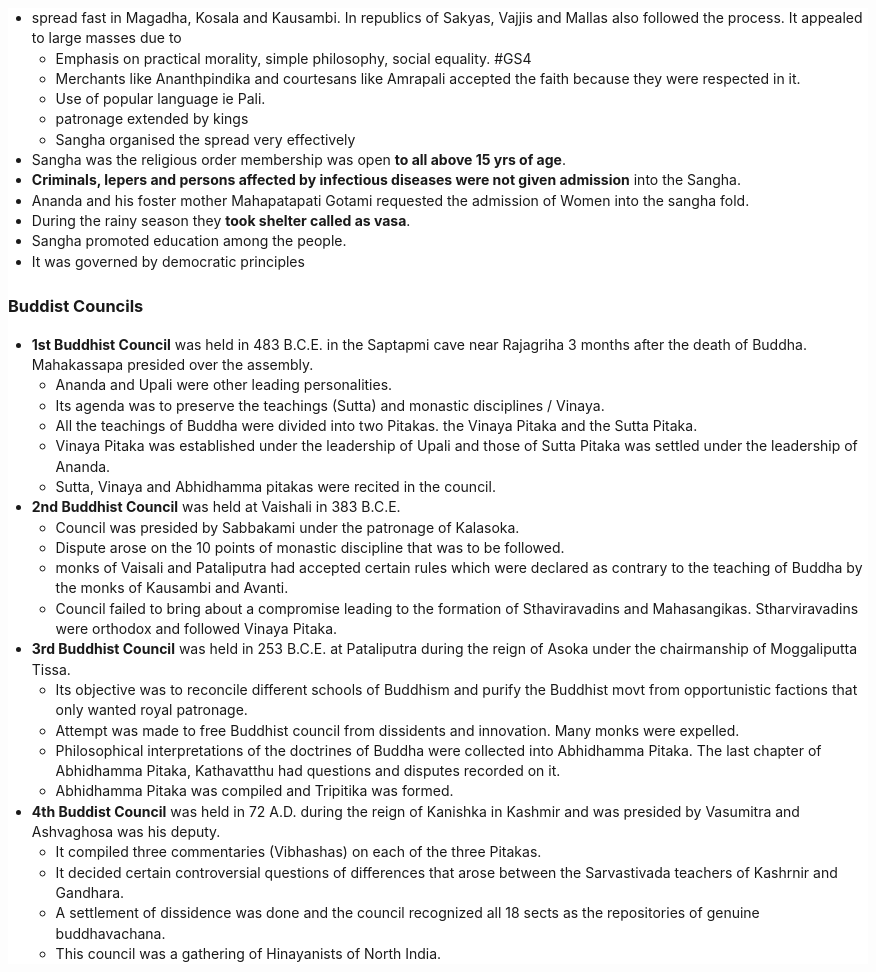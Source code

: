 - spread fast in Magadha, Kosala and Kausambi. In republics of Sakyas, Vajjis and Mallas also followed the process. It appealed to large masses due to
    - Emphasis on practical morality, simple philosophy, social equality. #GS4
    - Merchants like Ananthpindika and courtesans like Amrapali accepted the faith because they were respected in it.
    - Use of popular language ie Pali.
    - patronage extended by kings
    - Sangha organised the spread very effectively
- Sangha was the religious order membership was open **to all above 15 yrs of age**.
- **Criminals, lepers and persons affected by infectious diseases were not given admission** into the Sangha.
- Ananda and his foster mother Mahapatapati Gotami requested the admission of Women into the sangha fold.
- During the rainy season they **took shelter called as vasa**.
- Sangha promoted education among the people.
- It was governed by democratic principles

### Buddist Councils

- **1st Buddhist Council** was held in 483 B.C.E. in the Saptapmi cave near Rajagriha 3 months after the death of Buddha. Mahakassapa presided over the assembly.
	- Ananda and Upali were other leading personalities.
	- Its agenda was to preserve the teachings (Sutta) and monastic disciplines / Vinaya.
	- All the teachings of Buddha were divided into two Pitakas. the Vinaya Pitaka and the Sutta Pitaka.
	- Vinaya Pitaka was established under the leadership of Upali and those of Sutta Pitaka was settled under the leadership of Ananda.
	- Sutta, Vinaya and Abhidhamma pitakas were recited in the council.
- **2nd Buddhist Council** was held at Vaishali in 383 B.C.E.
	- Council was presided by Sabbakami under the patronage of Kalasoka.
	- Dispute arose on the 10 points of monastic discipline that was to be followed.
	- monks of Vaisali and Pataliputra had accepted certain rules which were declared as contrary to the teaching of Buddha by the monks of Kausambi and Avanti.
	- Council failed to bring about a compromise leading to the formation of Sthaviravadins and Mahasangikas. Stharviravadins were orthodox and followed Vinaya Pitaka.
- **3rd Buddhist Council** was held in 253 B.C.E. at Pataliputra during the reign of Asoka under the chairmanship of Moggaliputta Tissa.
	- Its objective was to reconcile different schools of Buddhism and purify the Buddhist movt from opportunistic factions that only wanted royal patronage.
	- Attempt was made to free Buddhist council from dissidents and innovation. Many monks were expelled.
	- Philosophical interpretations of the doctrines of Buddha were collected into Abhidhamma Pitaka. The last chapter of Abhidhamma Pitaka, Kathavatthu had questions and disputes recorded on it.
	- Abhidhamma Pitaka was compiled and Tripitika was formed.
- **4th Buddist Council** was held in 72 A.D. during the reign of Kanishka in Kashmir and was presided by Vasumitra and Ashvaghosa was his deputy.
	- It compiled three commentaries (Vibhashas) on each of the three Pitakas.
	- It decided certain controversial questions of differences that arose between the Sarvastivada teachers of Kashrnir and Gandhara.
	- A settlement of dissidence was done and the council recognized all 18 sects as the repositories of genuine buddhavachana.
	- This council was a gathering of Hinayanists of North India.
